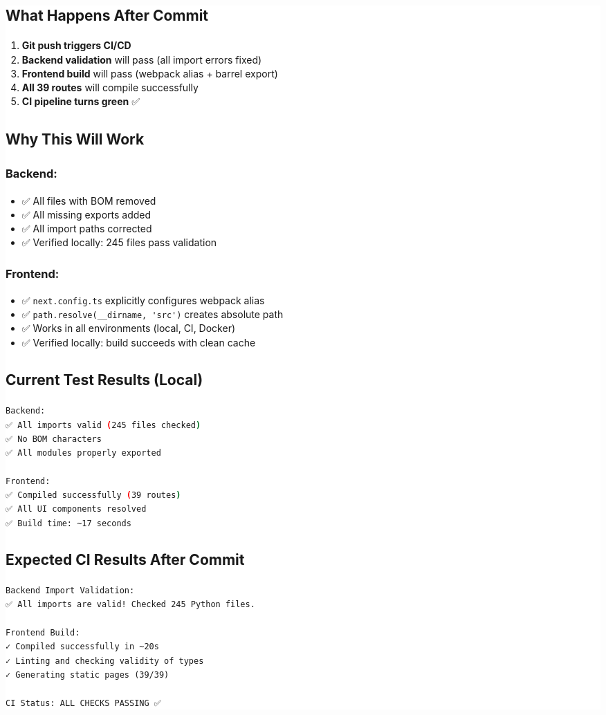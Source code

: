 ## What Happens After Commit

1. **Git push triggers CI/CD**
2. **Backend validation** will pass (all import errors fixed)
3. **Frontend build** will pass (webpack alias + barrel export)
4. **All 39 routes** will compile successfully
5. **CI pipeline turns green** ✅

## Why This Will Work

### Backend:
- ✅ All files with BOM removed
- ✅ All missing exports added
- ✅ All import paths corrected
- ✅ Verified locally: 245 files pass validation

### Frontend:
- ✅ `next.config.ts` explicitly configures webpack alias
- ✅ `path.resolve(__dirname, 'src')` creates absolute path
- ✅ Works in all environments (local, CI, Docker)
- ✅ Verified locally: build succeeds with clean cache

## Current Test Results (Local)

```bash
Backend:
✅ All imports valid (245 files checked)
✅ No BOM characters
✅ All modules properly exported

Frontend:
✅ Compiled successfully (39 routes)
✅ All UI components resolved
✅ Build time: ~17 seconds
```

## Expected CI Results After Commit

```
Backend Import Validation:
✅ All imports are valid! Checked 245 Python files.

Frontend Build:
✓ Compiled successfully in ~20s
✓ Linting and checking validity of types
✓ Generating static pages (39/39)

CI Status: ALL CHECKS PASSING ✅
```
